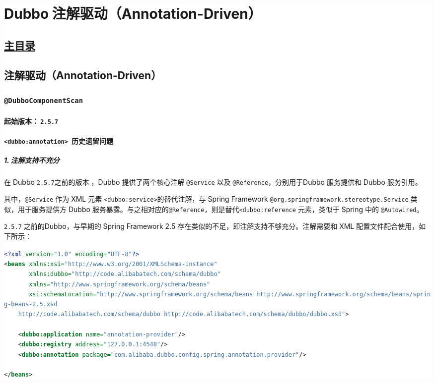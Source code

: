 # Dubbo 注解驱动（Annotation-Driven）



## [主目录](Dubbo-New-Programming-Model.md)





## 注解驱动（Annotation-Driven）





### `@DubboComponentScan`





#### 起始版本： `2.5.7`







#### `<dubbo:annotation> `历史遗留问题





##### 1. 注解支持不充分



在 Dubbo  `2.5.7`之前的版本 ，Dubbo 提供了两个核心注解 `@Service` 以及 `@Reference`，分别用于Dubbo 服务提供和 Dubbo 服务引用。



其中，`@Service` 作为 XML 元素 `<dubbo:service>`的替代注解，与 Spring Framework `@org.springframework.stereotype.Service` 类似，用于服务提供方 Dubbo 服务暴露。与之相对应的`@Reference`，则是替代`<dubbo:reference` 元素，类似于 Spring 中的 `@Autowired`。



 `2.5.7` 之前的Dubbo，与早期的 Spring Framework 2.5 存在类似的不足，即注解支持不够充分。注解需要和 XML 配置文件配合使用，如下所示：

```xml
<?xml version="1.0" encoding="UTF-8"?>
<beans xmlns:xsi="http://www.w3.org/2001/XMLSchema-instance"
       xmlns:dubbo="http://code.alibabatech.com/schema/dubbo"
       xmlns="http://www.springframework.org/schema/beans"
       xsi:schemaLocation="http://www.springframework.org/schema/beans http://www.springframework.org/schema/beans/spring-beans-2.5.xsd
	http://code.alibabatech.com/schema/dubbo http://code.alibabatech.com/schema/dubbo/dubbo.xsd">

    <dubbo:application name="annotation-provider"/>
    <dubbo:registry address="127.0.0.1:4548"/>
    <dubbo:annotation package="com.alibaba.dubbo.config.spring.annotation.provider"/>

</beans>
```
